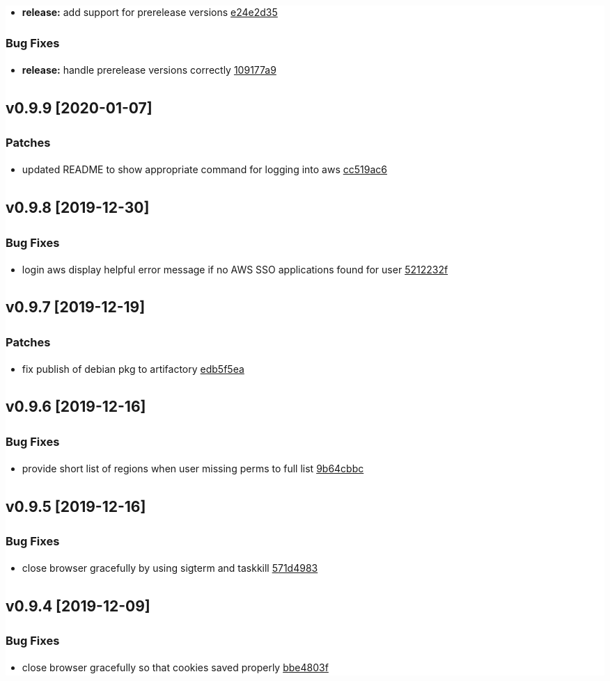 * **release:** add support for prerelease versions [e24e2d35](e24e2d359a28b078517b41a972431adb70dfe3c2)

### Bug Fixes

* **release:** handle prerelease versions correctly [109177a9](109177a9dce50271b2a00ee8bdc6e2010c3c7405)

## v0.9.9 [2020-01-07]

### Patches

* updated README to show appropriate command for logging into aws [cc519ac6](cc519ac6814cb267d0c9c5da26a4c938645982f3)

## v0.9.8 [2019-12-30]

### Bug Fixes

* login aws display helpful error message if no AWS SSO applications found for user [5212232f](5212232f9effbcb5df0e01ecebd3f8006519e287)

## v0.9.7 [2019-12-19]

### Patches

* fix publish of debian pkg to artifactory [edb5f5ea](edb5f5ea3852505597b5a0ee48304cf5dec1fad7)

## v0.9.6 [2019-12-16]

### Bug Fixes

* provide short list of regions when user missing perms to full list [9b64cbbc](9b64cbbc1aa6a2f2347126bb98e0f2eae898eb51)

## v0.9.5 [2019-12-16]

### Bug Fixes

* close browser gracefully by using sigterm and taskkill [571d4983](571d4983cb8e7a8dcc904cdbf986969ca2277bc1)

## v0.9.4 [2019-12-09]

### Bug Fixes

* close browser gracefully so that cookies saved properly [bbe4803f](bbe4803f09eb085d620556a92997304f08d14b74)
